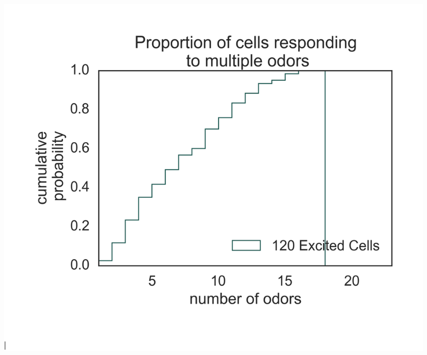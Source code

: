 <img src="https://raw.githubusercontent.com/stanlp86/myPiriform/master/notebooks/qc/sp041917a/cells_across_odors_slice_3.png" />|